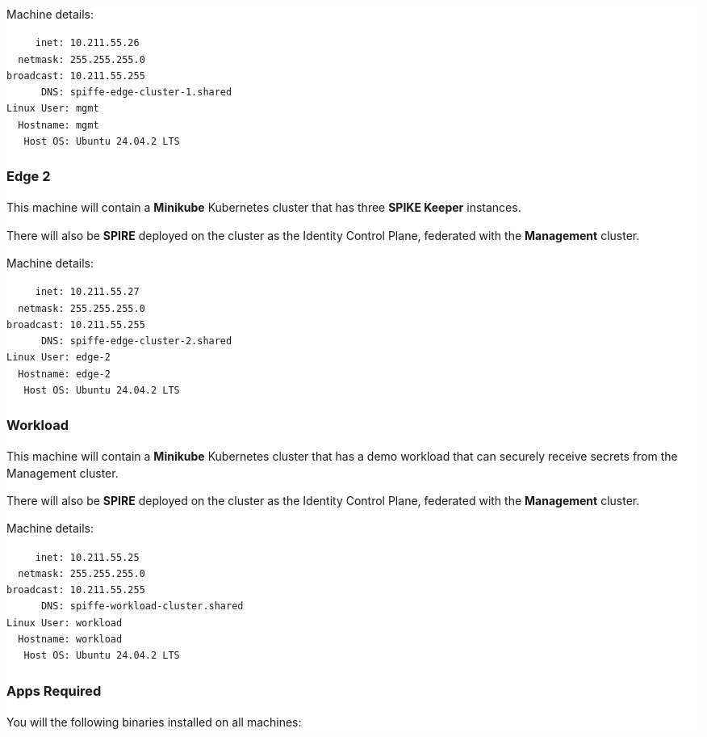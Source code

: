 Machine details:

```text
     inet: 10.211.55.26
  netmask: 255.255.255.0
broadcast: 10.211.55.255
      DNS: spiffe-edge-cluster-1.shared
Linux User: mgmt
  Hostname: mgmt
   Host OS: Ubuntu 24.04.2 LTS
```

### Edge 2

This machine will contain a **Minikube** Kubernetes cluster that has
three **SPIKE Keeper** instances.

There will also be **SPIRE** deployed on the cluster as the Identity Control
Plane, federated with the **Management** cluster.

Machine details:

```text
     inet: 10.211.55.27 
  netmask: 255.255.255.0  
broadcast: 10.211.55.255
      DNS: spiffe-edge-cluster-2.shared
Linux User: edge-2
  Hostname: edge-2
   Host OS: Ubuntu 24.04.2 LTS
```

### Workload

This machine will contain a **Minikube** Kubernetes cluster that has
a demo workload that can securely receive secrets from the Management
cluster.

There will also be **SPIRE** deployed on the cluster as the Identity Control
Plane, federated with the **Management** cluster.

Machine details:

```text
     inet: 10.211.55.25
  netmask: 255.255.255.0
broadcast: 10.211.55.255
      DNS: spiffe-workload-cluster.shared
Linux User: workload
  Hostname: workload
   Host OS: Ubuntu 24.04.2 LTS
```

### Apps Required

You will the following binaries installed on all machines:
